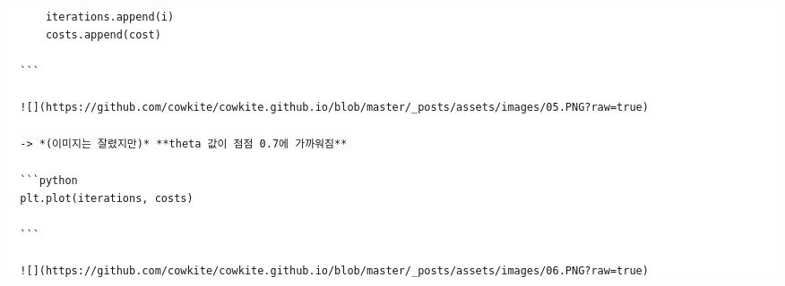           iterations.append(i)
          costs.append(cost)
      
      ```

      ![](https://github.com/cowkite/cowkite.github.io/blob/master/_posts/assets/images/05.PNG?raw=true)

      -> *(이미지는 잘렸지만)* **theta 값이 점점 0.7에 가까워짐**

      ```python
      plt.plot(iterations, costs)
      
      ```

      ![](https://github.com/cowkite/cowkite.github.io/blob/master/_posts/assets/images/06.PNG?raw=true)
